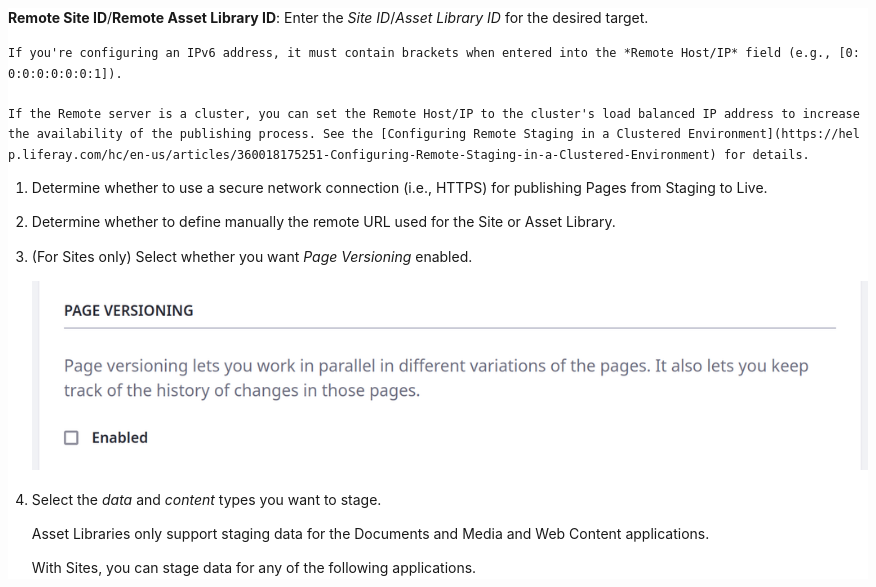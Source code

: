   **Remote Site ID**/**Remote Asset Library ID**: Enter the *Site ID*/*Asset Library ID* for the desired target.

   ```{note}
   If you're configuring an IPv6 address, it must contain brackets when entered into the *Remote Host/IP* field (e.g., [0:0:0:0:0:0:0:1]).

   If the Remote server is a cluster, you can set the Remote Host/IP to the cluster's load balanced IP address to increase the availability of the publishing process. See the [Configuring Remote Staging in a Clustered Environment](https://help.liferay.com/hc/en-us/articles/360018175251-Configuring-Remote-Staging-in-a-Clustered-Environment) for details.
   ```

1. Determine whether to use a secure network connection (i.e., HTTPS) for publishing Pages from Staging to Live.

1. Determine whether to define manually the remote URL used for the Site or Asset Library.

1. (For Sites only) Select whether you want *Page Versioning* enabled.

   ![Enable Page Versioning.](./configuring-local-live-staging/images/03.png)

1. Select the *data* and *content* types you want to stage.

   Asset Libraries only support staging data for the Documents and Media and Web Content applications.

   With Sites, you can stage data for any of the following applications.
